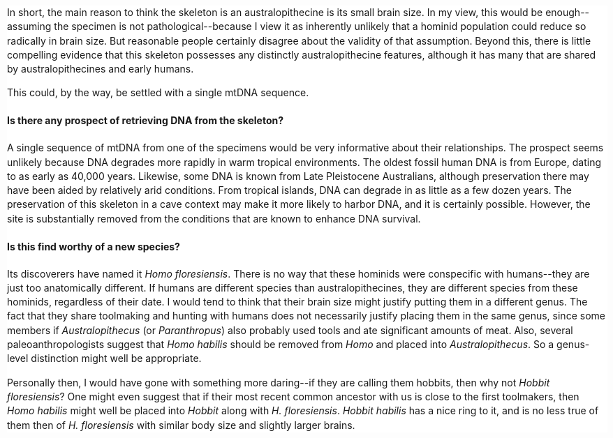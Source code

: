In short, the main reason to think the skeleton is an australopithecine is its small brain size. In my view, this would be enough--assuming the specimen is not pathological--because I view it as inherently unlikely that a hominid population could reduce so radically in brain size. But reasonable people certainly disagree about the validity of that assumption. Beyond this, there is little compelling evidence that this skeleton possesses any distinctly australopithecine features, although it has many that are shared by australopithecines and early humans.

This could, by the way, be settled with a single mtDNA sequence.

<h4>Is there any prospect of retrieving DNA from the skeleton?</h4>

A single sequence of mtDNA from one of the specimens would be very informative about their relationships. The prospect seems unlikely because DNA degrades more rapidly in warm tropical environments. The oldest fossil human DNA is from Europe, dating to as early as 40,000 years. Likewise, some DNA is known from Late Pleistocene Australians, although preservation there may have been aided by relatively arid conditions. From tropical islands, DNA can degrade in as little as a few dozen years. The preservation of this skeleton in a cave context may make it more likely to harbor DNA, and it is certainly possible. However, the site is substantially removed from the conditions that are known to enhance DNA survival.

<h4>Is this find worthy of a new species?</h4>

Its discoverers have named it <i>Homo floresiensis</i>. There is no way that these hominids were conspecific with humans--they are just too anatomically different. If humans are different species than australopithecines, they are different species from these hominids, regardless of their date. I would tend to think that their brain size might justify putting them in a different genus. The fact that they share toolmaking and hunting with humans does not necessarily justify placing them in the same genus, since some members if <i>Australopithecus</i> (or <i>Paranthropus</i>) also probably used tools and ate significant amounts of meat. Also, several paleoanthropologists suggest that <i>Homo habilis</i> should be removed from <i>Homo</i> and placed into <i>Australopithecus</i>. So a genus-level distinction might well be appropriate.

Personally then, I would have gone with something more daring--if they are calling them hobbits, then why not <i>Hobbit floresiensis</i>? One might even suggest that if their most recent common ancestor with us is close to the first toolmakers, then <i>Homo habilis</i> might well be placed into <i>Hobbit</i> along with <i>H. floresiensis</i>. <i>Hobbit habilis</i> has a nice ring to it, and is no less true of them then of <i>H. floresiensis</i> with similar body size and slightly larger brains.



